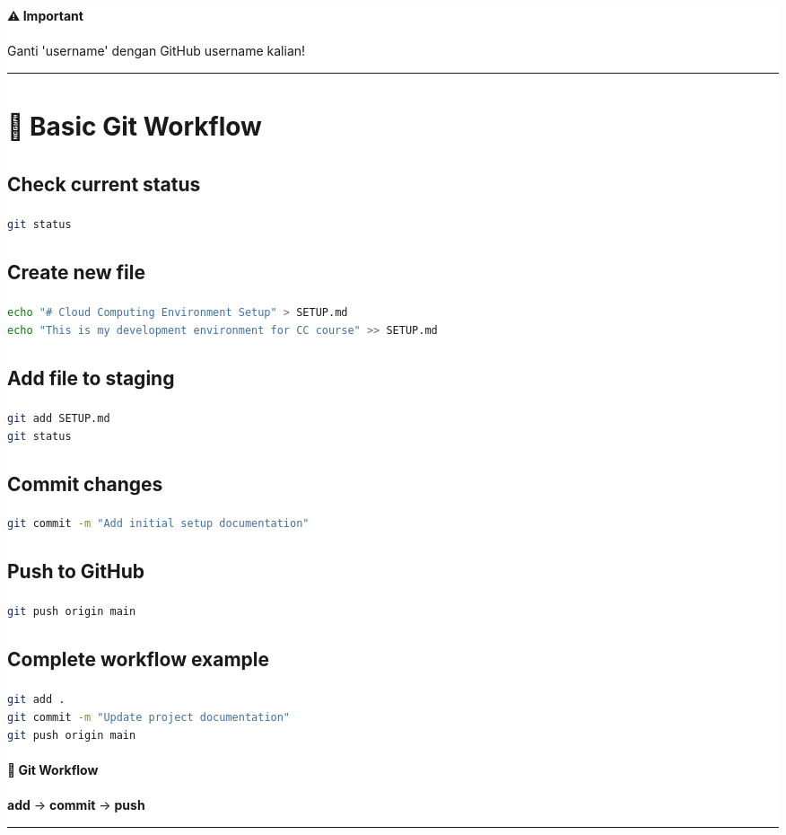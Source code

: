 </div>

<div v-click="8" class="mt-8 p-4 bg-yellow-50 rounded-lg">
  <h4 class="text-yellow-800">⚠️ Important</h4>
  <p class="text-yellow-700">Ganti 'username' dengan GitHub username kalian!</p>
</div>

---

# 📝 Basic Git Workflow

## Check current status
```bash
git status
```

## Create new file
```bash
echo "# Cloud Computing Environment Setup" > SETUP.md
echo "This is my development environment for CC course" >> SETUP.md
```

## Add file to staging
```bash
git add SETUP.md
git status
```

## Commit changes
```bash
git commit -m "Add initial setup documentation"
```

## Push to GitHub
```bash
git push origin main
```

## Complete workflow example
```bash
git add .
git commit -m "Update project documentation"
git push origin main
```

<div class="mt-4 p-4 bg-blue-50 rounded-lg">
  <h4 class="text-blue-800">🔄 Git Workflow</h4>
  <p class="text-blue-700"><strong>add</strong> → <strong>commit</strong> → <strong>push</strong></p>
</div>

---